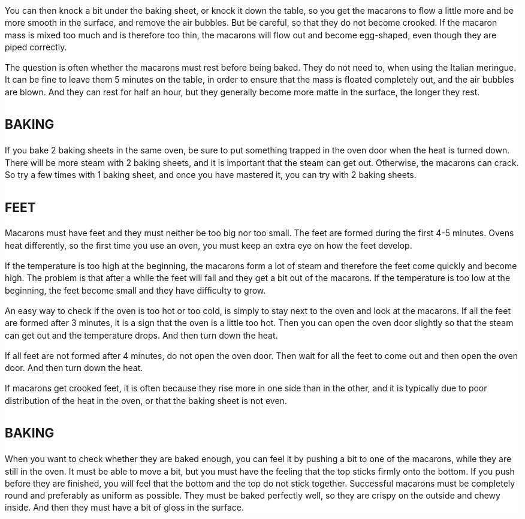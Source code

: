 You can then knock a bit under the baking sheet, or knock it down the table, so you get the macarons to flow a little more and be more smooth in the surface, and remove the air bubbles.
But be careful, so that they do not become crooked.
If the macaron mass is mixed too much and is therefore too thin, the macarons will flow out and become egg-shaped, even though they are piped correctly.

The question is often whether the macarons must rest before being baked.
They do not need to, when using the Italian meringue.
It can be fine to leave them 5 minutes on the table, in order to ensure that the mass is floated completely out, and the air bubbles are blown.
And they can rest for half an hour, but they generally become more matte in the surface, the longer they rest.

## BAKING

If you bake 2 baking sheets in the same oven, be sure to put something trapped in the oven door when the heat is turned down.
There will be more steam with 2 baking sheets, and it is important that the steam can get out.
Otherwise, the macarons can crack.
So try a few times with 1 baking sheet, and once you have mastered it, you can try with 2 baking sheets.

## FEET

Macarons must have feet and they must neither be too big nor too small.
The feet are formed during the first 4-5 minutes.
Ovens heat differently, so the first time you use an oven, you must keep an extra eye on how the feet develop.

If the temperature is too high at the beginning, the macarons form a lot of steam and therefore the feet come quickly and become high.
The problem is that after a while the feet will fall and they get a bit out of the macarons.
If the temperature is too low at the beginning, the feet become small and they have difficulty to grow.

An easy way to check if the oven is too hot or too cold, is simply to stay next to the oven and look at the macarons.
If all the feet are formed after 3 minutes, it is a sign that the oven is a little too hot.
Then you can open the oven door slightly so that the steam can get out and the temperature drops.
And then turn down the heat.

If all feet are not formed after 4 minutes, do not open the oven door.
Then wait for all the feet to come out and then open the oven door.
And then turn down the heat.

If macarons get crooked feet, it is often because they rise more in one side than in the other, and it is typically due to poor distribution of the heat in the oven, or that the baking sheet is not even.

## BAKING

When you want to check whether they are baked enough, you can feel it by pushing a bit to one of the macarons, while they are still in the oven.
It must be able to move a bit, but you must have the feeling that the top sticks firmly onto the bottom.
If you push before they are finished, you will feel that the bottom and the top do not stick together.
Successful macarons must be completely round and preferably as uniform as possible.
They must be baked perfectly well, so they are crispy on the outside and chewy inside.
And then they must have a bit of gloss in the surface.
